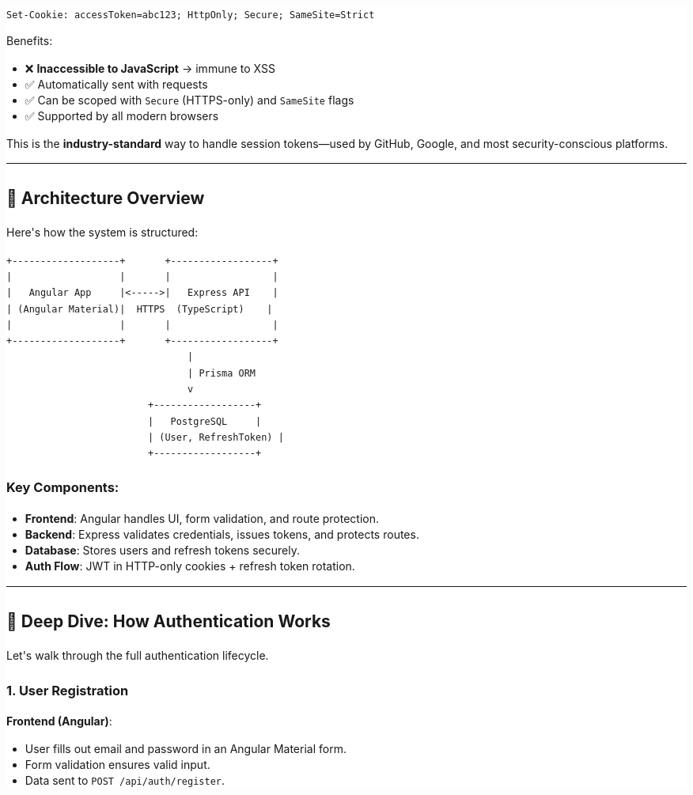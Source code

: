 ```http
Set-Cookie: accessToken=abc123; HttpOnly; Secure; SameSite=Strict
```

Benefits:
- ❌ **Inaccessible to JavaScript** → immune to XSS
- ✅ Automatically sent with requests
- ✅ Can be scoped with `Secure` (HTTPS-only) and `SameSite` flags
- ✅ Supported by all modern browsers

This is the **industry-standard** way to handle session tokens—used by GitHub, Google, and most security-conscious platforms.

---

## 🧱 Architecture Overview

Here's how the system is structured:

```
+-------------------+       +------------------+
|                   |       |                  |
|   Angular App     |<----->|   Express API    |
| (Angular Material)|  HTTPS  (TypeScript)    |
|                   |       |                  |
+-------------------+       +------------------+
                                |
                                | Prisma ORM
                                v
                         +------------------+
                         |   PostgreSQL     |
                         | (User, RefreshToken) |
                         +------------------+
```

### Key Components:
- **Frontend**: Angular handles UI, form validation, and route protection.
- **Backend**: Express validates credentials, issues tokens, and protects routes.
- **Database**: Stores users and refresh tokens securely.
- **Auth Flow**: JWT in HTTP-only cookies + refresh token rotation.

---

## 🔐 Deep Dive: How Authentication Works

Let's walk through the full authentication lifecycle.

### 1. **User Registration**

**Frontend (Angular)**:
- User fills out email and password in an Angular Material form.
- Form validation ensures valid input.
- Data sent to `POST /api/auth/register`.
